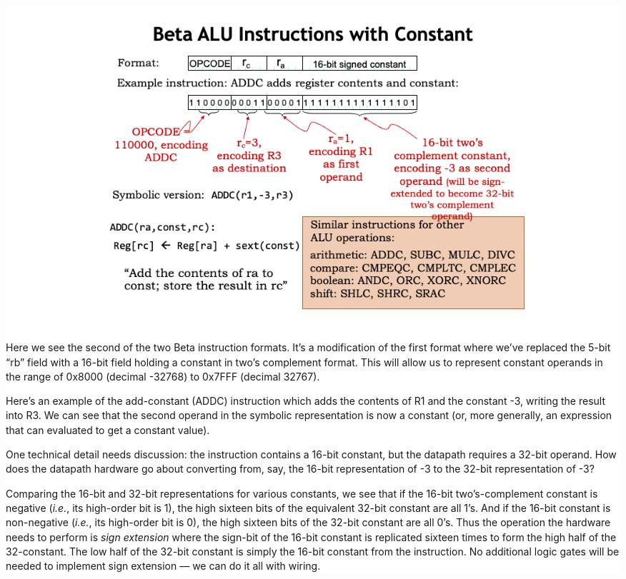 <p align="center"><img style="height:450px;" src="https://github.com/computation-structures/course/blob/main/lecture_slides/isa/Slide25.png?raw=true"/></p>

<p>Here we see the second of the two Beta instruction formats.
It&#700;s a modification of the first format where we&#700;ve
replaced the 5-bit &#8220;rb&#8221; field with a 16-bit field
holding a constant in two&#700;s complement format.  This will
allow us to represent constant operands in the range of 0x8000
(decimal -32768) to 0x7FFF (decimal 32767).</p>

<p>Here&#700;s an example of the add-constant (ADDC) instruction
which adds the contents of R1 and the constant -3, writing the
result into R3.  We can see that the second operand in the
symbolic representation is now a constant (or, more generally,
an expression that can evaluated to get a constant value).</p>

<p>One technical detail needs discussion: the instruction contains
a 16-bit constant, but the datapath requires a 32-bit operand.
How does the datapath hardware go about converting from, say,
the 16-bit representation of -3 to the 32-bit representation of
-3?</p>

<p>Comparing the 16-bit and 32-bit representations for various
constants, we see that if the 16-bit two&#700;s-complement
constant is negative (<i>i.e.</i>, its high-order bit is 1), the high
sixteen bits of the equivalent 32-bit constant are all
1&#700;s.  And if the 16-bit constant is non-negative (<i>i.e.</i>, its
high-order bit is 0), the high sixteen bits of the 32-bit
constant are all 0&#700;s.  Thus the operation the hardware
needs to perform is <i>sign extension</i> where the
sign-bit of the 16-bit constant is replicated sixteen times to
form the high half of the 32-constant.  The low half of the
32-bit constant is simply the 16-bit constant from the
instruction.  No additional logic gates will be needed to
implement sign extension &#8212; we can do it all with
wiring.</p>
